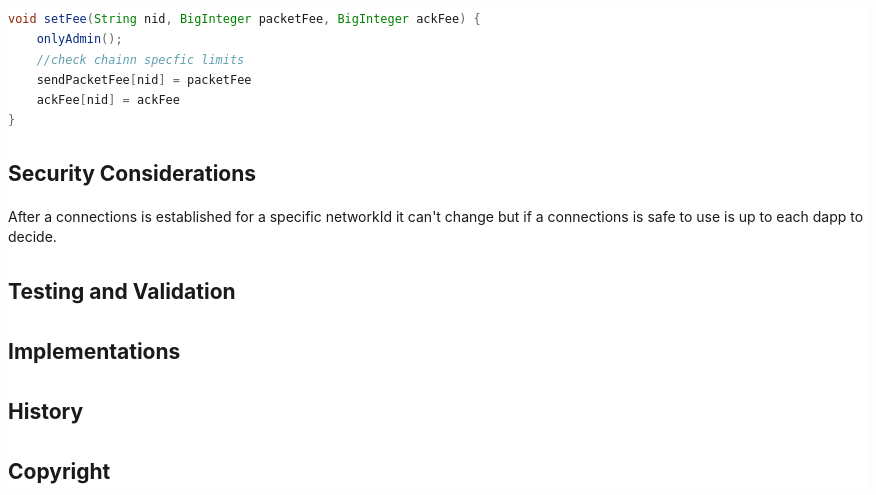 ```java
void setFee(String nid, BigInteger packetFee, BigInteger ackFee) {
    onlyAdmin();
    //check chainn specfic limits
    sendPacketFee[nid] = packetFee
    ackFee[nid] = ackFee
}
```

## Security Considerations

After a connections is established for a specific networkId it can't change but if a connections is safe to use is up to each dapp to decide.


## Testing and Validation

## Implementations


## History


## Copyright


